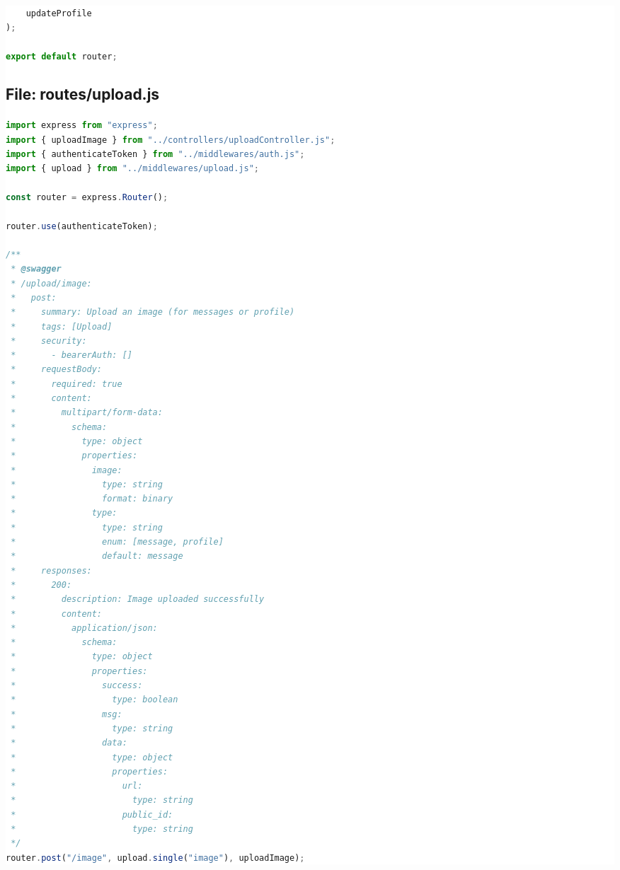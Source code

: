 ```js
    updateProfile
);

export default router;

```

## File: routes/upload.js
```js
import express from "express";
import { uploadImage } from "../controllers/uploadController.js";
import { authenticateToken } from "../middlewares/auth.js";
import { upload } from "../middlewares/upload.js";

const router = express.Router();

router.use(authenticateToken);

/**
 * @swagger
 * /upload/image:
 *   post:
 *     summary: Upload an image (for messages or profile)
 *     tags: [Upload]
 *     security:
 *       - bearerAuth: []
 *     requestBody:
 *       required: true
 *       content:
 *         multipart/form-data:
 *           schema:
 *             type: object
 *             properties:
 *               image:
 *                 type: string
 *                 format: binary
 *               type:
 *                 type: string
 *                 enum: [message, profile]
 *                 default: message
 *     responses:
 *       200:
 *         description: Image uploaded successfully
 *         content:
 *           application/json:
 *             schema:
 *               type: object
 *               properties:
 *                 success:
 *                   type: boolean
 *                 msg:
 *                   type: string
 *                 data:
 *                   type: object
 *                   properties:
 *                     url:
 *                       type: string
 *                     public_id:
 *                       type: string
 */
router.post("/image", upload.single("image"), uploadImage);

```